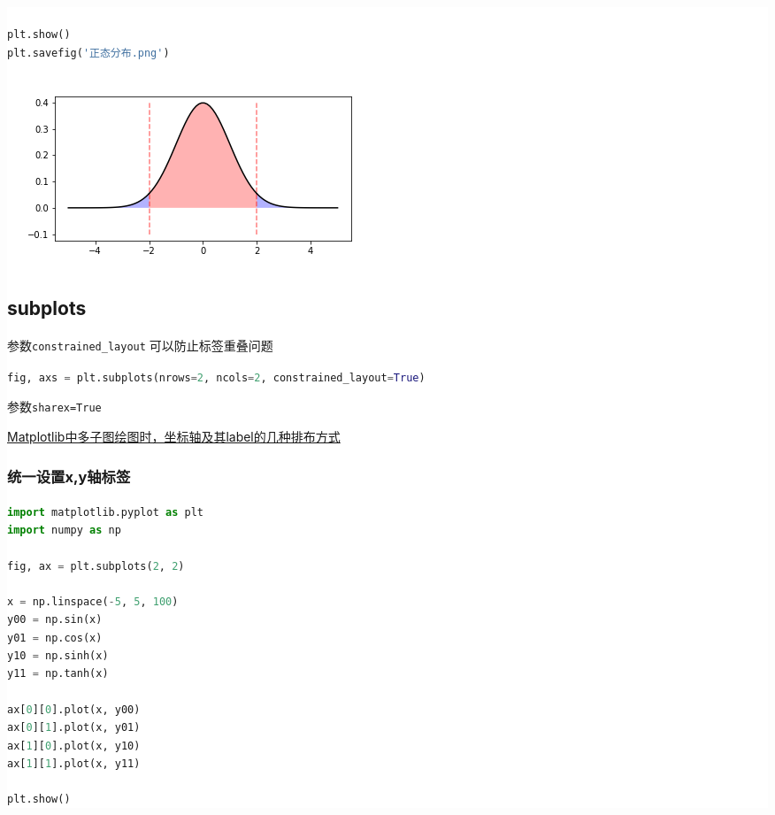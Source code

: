 ```python

plt.show()
plt.savefig('正态分布.png')
```

![](images/正态分布.png)

## subplots

参数`constrained_layout` 可以防止标签重叠问题

```python
fig, axs = plt.subplots(nrows=2, ncols=2, constrained_layout=True)
```

参数`sharex=True`

[Matplotlib中多子图绘图时，坐标轴及其label的几种排布方式](https://zodiac911.github.io/blog/matplotlib-axis.html)

### 统一设置x,y轴标签

```python
import matplotlib.pyplot as plt
import numpy as np

fig, ax = plt.subplots(2, 2)

x = np.linspace(-5, 5, 100)
y00 = np.sin(x)
y01 = np.cos(x)
y10 = np.sinh(x)
y11 = np.tanh(x)

ax[0][0].plot(x, y00)
ax[0][1].plot(x, y01)
ax[1][0].plot(x, y10)
ax[1][1].plot(x, y11)

plt.show()
```
